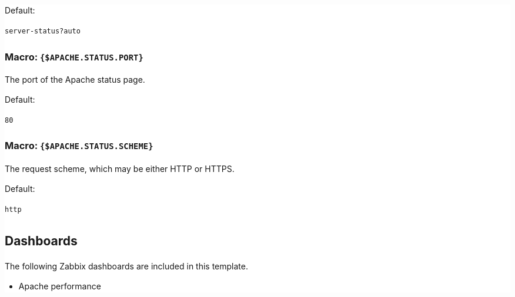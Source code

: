 Default:

```console
server-status?auto
```

### Macro: `{$APACHE.STATUS.PORT}`

The port of the Apache status page.

Default:

```console
80
```

### Macro: `{$APACHE.STATUS.SCHEME}`

The request scheme, which may be either HTTP or HTTPS.

Default:

```console
http
```

## Dashboards

The following Zabbix dashboards are included in this template.

* Apache performance
